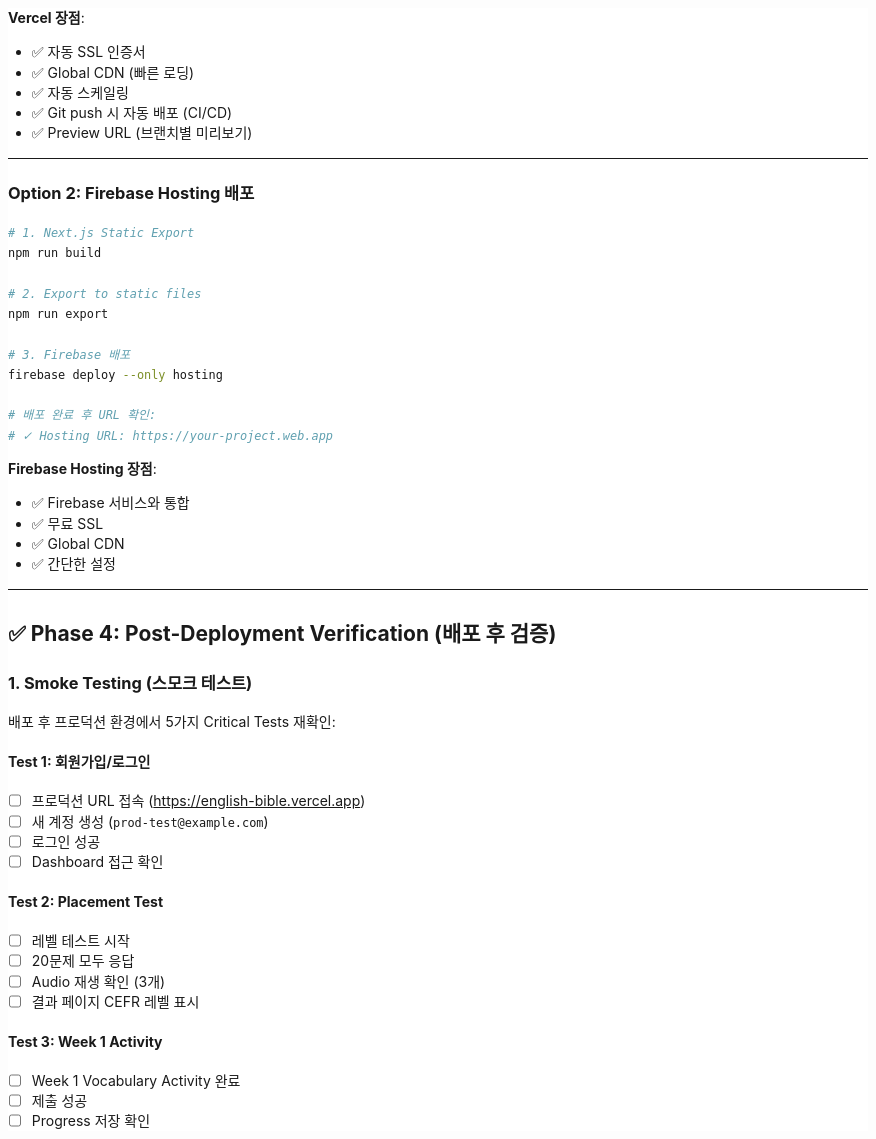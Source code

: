 **Vercel 장점**:
- ✅ 자동 SSL 인증서
- ✅ Global CDN (빠른 로딩)
- ✅ 자동 스케일링
- ✅ Git push 시 자동 배포 (CI/CD)
- ✅ Preview URL (브랜치별 미리보기)

---

### **Option 2: Firebase Hosting 배포**

```bash
# 1. Next.js Static Export
npm run build

# 2. Export to static files
npm run export

# 3. Firebase 배포
firebase deploy --only hosting

# 배포 완료 후 URL 확인:
# ✓ Hosting URL: https://your-project.web.app
```

**Firebase Hosting 장점**:
- ✅ Firebase 서비스와 통합
- ✅ 무료 SSL
- ✅ Global CDN
- ✅ 간단한 설정

---

## ✅ Phase 4: Post-Deployment Verification (배포 후 검증)

### **1. Smoke Testing (스모크 테스트)**
배포 후 프로덕션 환경에서 5가지 Critical Tests 재확인:

#### **Test 1: 회원가입/로그인**
- [ ] 프로덕션 URL 접속 (https://english-bible.vercel.app)
- [ ] 새 계정 생성 (`prod-test@example.com`)
- [ ] 로그인 성공
- [ ] Dashboard 접근 확인

#### **Test 2: Placement Test**
- [ ] 레벨 테스트 시작
- [ ] 20문제 모두 응답
- [ ] Audio 재생 확인 (3개)
- [ ] 결과 페이지 CEFR 레벨 표시

#### **Test 3: Week 1 Activity**
- [ ] Week 1 Vocabulary Activity 완료
- [ ] 제출 성공
- [ ] Progress 저장 확인
